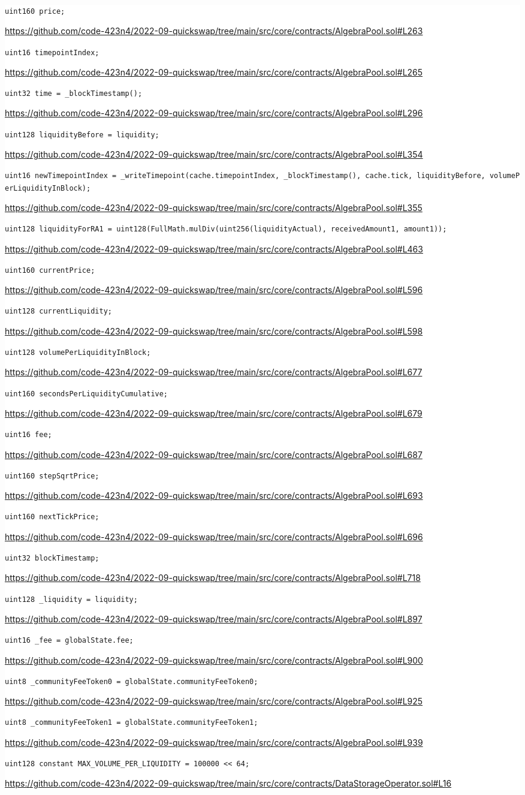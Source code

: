 	uint160 price;
https://github.com/code-423n4/2022-09-quickswap/tree/main/src/core/contracts/AlgebraPool.sol#L263

	uint16 timepointIndex;
https://github.com/code-423n4/2022-09-quickswap/tree/main/src/core/contracts/AlgebraPool.sol#L265

	uint32 time = _blockTimestamp();
https://github.com/code-423n4/2022-09-quickswap/tree/main/src/core/contracts/AlgebraPool.sol#L296

	uint128 liquidityBefore = liquidity;
https://github.com/code-423n4/2022-09-quickswap/tree/main/src/core/contracts/AlgebraPool.sol#L354

	uint16 newTimepointIndex = _writeTimepoint(cache.timepointIndex, _blockTimestamp(), cache.tick, liquidityBefore, volumePerLiquidityInBlock);
https://github.com/code-423n4/2022-09-quickswap/tree/main/src/core/contracts/AlgebraPool.sol#L355

	uint128 liquidityForRA1 = uint128(FullMath.mulDiv(uint256(liquidityActual), receivedAmount1, amount1));
https://github.com/code-423n4/2022-09-quickswap/tree/main/src/core/contracts/AlgebraPool.sol#L463

	uint160 currentPrice;
https://github.com/code-423n4/2022-09-quickswap/tree/main/src/core/contracts/AlgebraPool.sol#L596

	uint128 currentLiquidity;
https://github.com/code-423n4/2022-09-quickswap/tree/main/src/core/contracts/AlgebraPool.sol#L598

	uint128 volumePerLiquidityInBlock;
https://github.com/code-423n4/2022-09-quickswap/tree/main/src/core/contracts/AlgebraPool.sol#L677

	uint160 secondsPerLiquidityCumulative;
https://github.com/code-423n4/2022-09-quickswap/tree/main/src/core/contracts/AlgebraPool.sol#L679

	uint16 fee;
https://github.com/code-423n4/2022-09-quickswap/tree/main/src/core/contracts/AlgebraPool.sol#L687

	uint160 stepSqrtPrice;
https://github.com/code-423n4/2022-09-quickswap/tree/main/src/core/contracts/AlgebraPool.sol#L693

	uint160 nextTickPrice;
https://github.com/code-423n4/2022-09-quickswap/tree/main/src/core/contracts/AlgebraPool.sol#L696

	uint32 blockTimestamp;
https://github.com/code-423n4/2022-09-quickswap/tree/main/src/core/contracts/AlgebraPool.sol#L718

	uint128 _liquidity = liquidity;
https://github.com/code-423n4/2022-09-quickswap/tree/main/src/core/contracts/AlgebraPool.sol#L897

	uint16 _fee = globalState.fee;
https://github.com/code-423n4/2022-09-quickswap/tree/main/src/core/contracts/AlgebraPool.sol#L900

	uint8 _communityFeeToken0 = globalState.communityFeeToken0;
https://github.com/code-423n4/2022-09-quickswap/tree/main/src/core/contracts/AlgebraPool.sol#L925

	uint8 _communityFeeToken1 = globalState.communityFeeToken1;
https://github.com/code-423n4/2022-09-quickswap/tree/main/src/core/contracts/AlgebraPool.sol#L939

	uint128 constant MAX_VOLUME_PER_LIQUIDITY = 100000 << 64;
https://github.com/code-423n4/2022-09-quickswap/tree/main/src/core/contracts/DataStorageOperator.sol#L16
